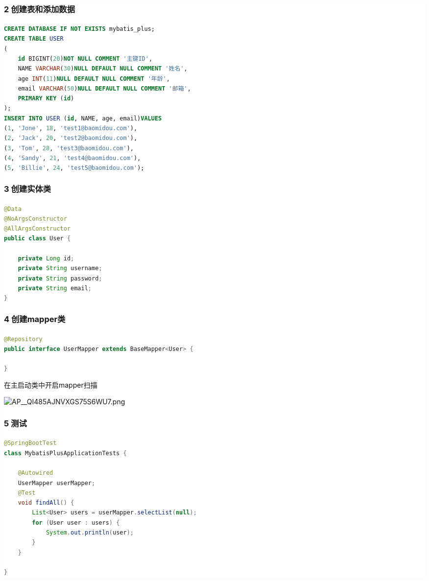 ### 2	创建表和添加数据

```sql
CREATE DATABASE IF NOT EXISTS mybatis_plus;
CREATE TABLE USER
(
    id BIGINT(20)NOT NULL COMMENT '主键ID',
    NAME VARCHAR(30)NULL DEFAULT NULL COMMENT '姓名',
    age INT(11)NULL DEFAULT NULL COMMENT '年龄',
    email VARCHAR(50)NULL DEFAULT NULL COMMENT '邮箱',
    PRIMARY KEY (id)
);
INSERT INTO USER (id, NAME, age, email)VALUES
(1, 'Jone', 18, 'test1@baomidou.com'),
(2, 'Jack', 20, 'test2@baomidou.com'),
(3, 'Tom', 28, 'test3@baomidou.com'),
(4, 'Sandy', 21, 'test4@baomidou.com'),
(5, 'Billie', 24, 'test5@baomidou.com');
```

### 3	创建实体类

```java
@Data
@NoArgsConstructor
@AllArgsConstructor
public class User {

    private Long id;
    private String username;
    private String password;
    private String email;
}
```

### 4	创建mapper类

```java
@Repository
public interface UserMapper extends BaseMapper<User> {
    
}
```

在主启动类中开启mapper扫描

![AP__QI485AJNVXGS75S6WU7.png](https://i.loli.net/2021/04/28/wKABkJdQUgFS8se.png)

### 5	测试

```java
@SpringBootTest
class MybatisPlusApplicationTests {

    @Autowired
    UserMapper userMapper;
    @Test
    void findAll() {
        List<User> users = userMapper.selectList(null);
        for (User user : users) {
            System.out.println(user);
        }
    }

}
```